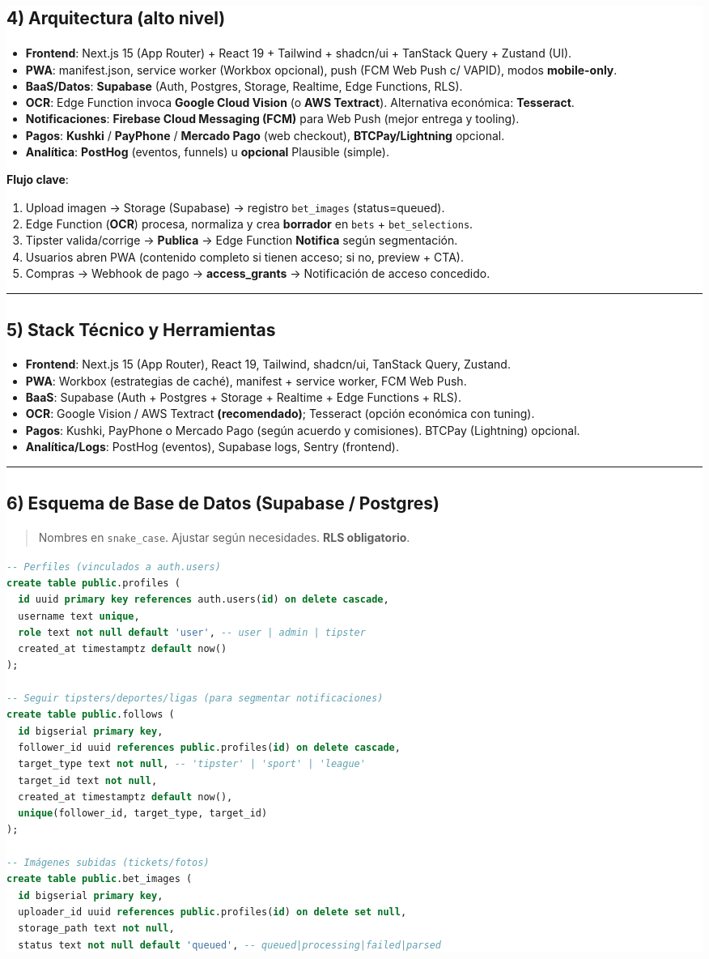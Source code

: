 
## 4) Arquitectura (alto nivel)

- **Frontend**: Next.js 15 (App Router) + React 19 + Tailwind + shadcn/ui + TanStack Query + Zustand (UI).
- **PWA**: manifest.json, service worker (Workbox opcional), push (FCM Web Push c/ VAPID), modos **mobile-only**.
- **BaaS/Datos**: **Supabase** (Auth, Postgres, Storage, Realtime, Edge Functions, RLS).
- **OCR**: Edge Function invoca **Google Cloud Vision** (o **AWS Textract**). Alternativa económica: **Tesseract**.
- **Notificaciones**: **Firebase Cloud Messaging (FCM)** para Web Push (mejor entrega y tooling).  
- **Pagos**: **Kushki** / **PayPhone** / **Mercado Pago** (web checkout), **BTCPay/Lightning** opcional.
- **Analítica**: **PostHog** (eventos, funnels) u **opcional** Plausible (simple).

**Flujo clave**:  
1) Upload imagen → Storage (Supabase) → registro `bet_images` (status=queued).  
2) Edge Function (**OCR**) procesa, normaliza y crea **borrador** en `bets` + `bet_selections`.  
3) Tipster valida/corrige → **Publica** → Edge Function **Notifica** según segmentación.  
4) Usuarios abren PWA (contenido completo si tienen acceso; si no, preview + CTA).  
5) Compras → Webhook de pago → **access_grants** → Notificación de acceso concedido.

---

## 5) Stack Técnico y Herramientas

- **Frontend**: Next.js 15 (App Router), React 19, Tailwind, shadcn/ui, TanStack Query, Zustand.
- **PWA**: Workbox (estrategias de caché), manifest + service worker, FCM Web Push.
- **BaaS**: Supabase (Auth + Postgres + Storage + Realtime + Edge Functions + RLS).
- **OCR**: Google Vision / AWS Textract **(recomendado)**; Tesseract (opción económica con tuning).
- **Pagos**: Kushki, PayPhone o Mercado Pago (según acuerdo y comisiones). BTCPay (Lightning) opcional.
- **Analítica/Logs**: PostHog (eventos), Supabase logs, Sentry (frontend).

---

## 6) Esquema de Base de Datos (Supabase / Postgres)

> Nombres en `snake_case`. Ajustar según necesidades. **RLS obligatorio**.

```sql
-- Perfiles (vinculados a auth.users)
create table public.profiles (
  id uuid primary key references auth.users(id) on delete cascade,
  username text unique,
  role text not null default 'user', -- user | admin | tipster
  created_at timestamptz default now()
);

-- Seguir tipsters/deportes/ligas (para segmentar notificaciones)
create table public.follows (
  id bigserial primary key,
  follower_id uuid references public.profiles(id) on delete cascade,
  target_type text not null, -- 'tipster' | 'sport' | 'league'
  target_id text not null,
  created_at timestamptz default now(),
  unique(follower_id, target_type, target_id)
);

-- Imágenes subidas (tickets/fotos)
create table public.bet_images (
  id bigserial primary key,
  uploader_id uuid references public.profiles(id) on delete set null,
  storage_path text not null,
  status text not null default 'queued', -- queued|processing|failed|parsed
```